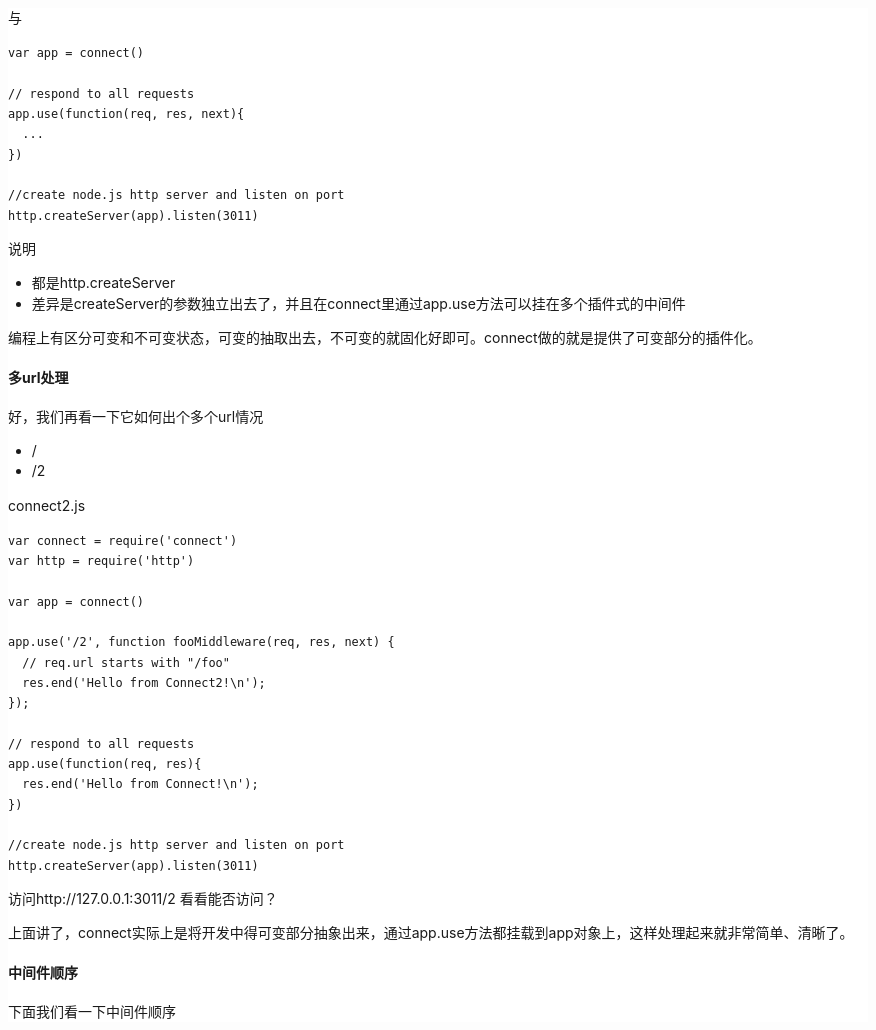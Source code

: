 与

```
var app = connect()

// respond to all requests
app.use(function(req, res, next){
  ...
})

//create node.js http server and listen on port
http.createServer(app).listen(3011)
```

说明

- 都是http.createServer
- 差异是createServer的参数独立出去了，并且在connect里通过app.use方法可以挂在多个插件式的中间件

编程上有区分可变和不可变状态，可变的抽取出去，不可变的就固化好即可。connect做的就是提供了可变部分的插件化。

#### 多url处理

好，我们再看一下它如何出个多个url情况

- /
- /2

connect2.js

```
var connect = require('connect')
var http = require('http')

var app = connect()

app.use('/2', function fooMiddleware(req, res, next) {
  // req.url starts with "/foo"
  res.end('Hello from Connect2!\n');
});

// respond to all requests
app.use(function(req, res){
  res.end('Hello from Connect!\n');
})

//create node.js http server and listen on port
http.createServer(app).listen(3011)
```

访问http://127.0.0.1:3011/2 看看能否访问？

上面讲了，connect实际上是将开发中得可变部分抽象出来，通过app.use方法都挂载到app对象上，这样处理起来就非常简单、清晰了。

#### 中间件顺序

下面我们看一下中间件顺序
